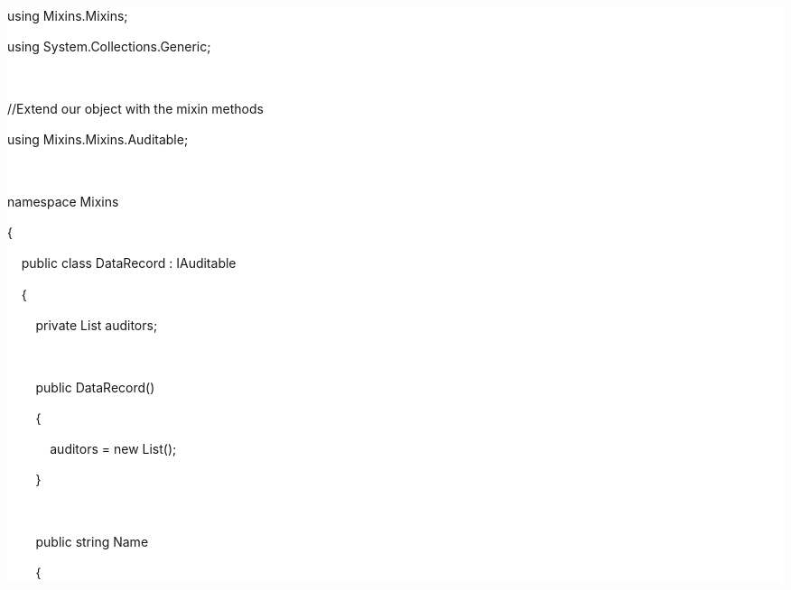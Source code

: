   

    

using Mixins.Mixins;

     

using System.Collections.Generic;

     

 

     

//Extend our object with the mixin methods

     

using Mixins.Mixins.Auditable;

     

 

     

namespace Mixins

     

{

     

    public class DataRecord : IAuditable

     

    {

     

        private List<string> auditors;

     

 

     

        public DataRecord()

     

        {

     

            auditors = new List<string>();

     

        }

     

 

     

        public string Name

     

        {

     
